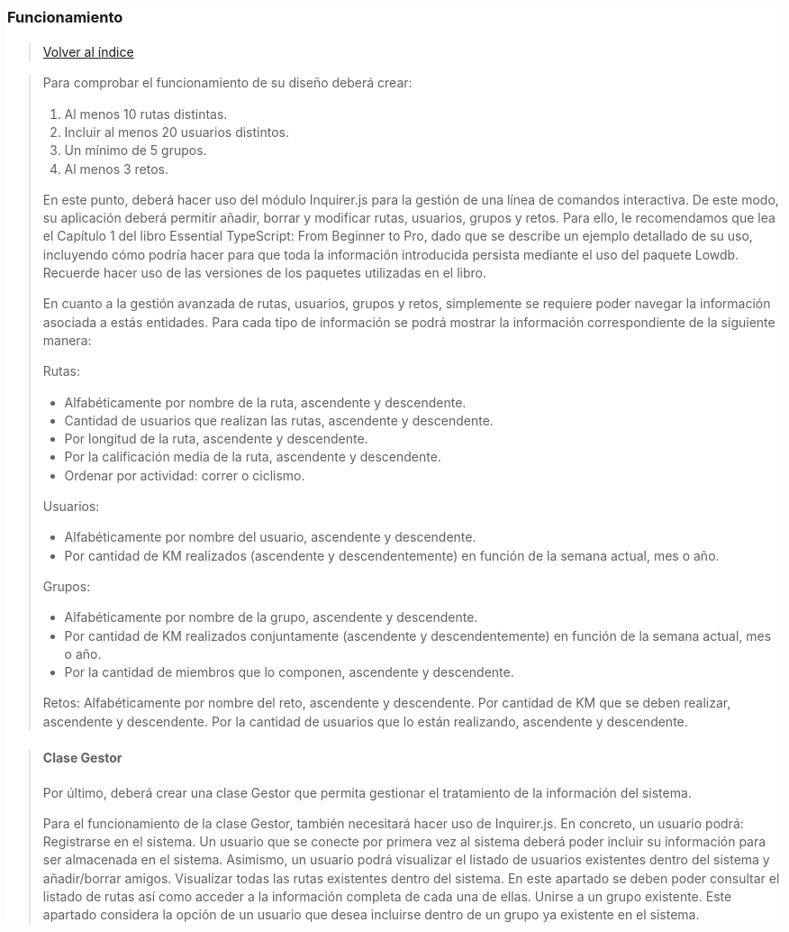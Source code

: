 ### Funcionamiento <a name="funcionamiento"></a>

> [Volver al índice](#índice)

> Para comprobar el funcionamiento de su diseño deberá crear:
>
> 1. Al menos 10 rutas distintas.
> 2. Incluir al menos 20 usuarios distintos.
> 3. Un mínimo de 5 grupos.
> 4. Al menos 3 retos.
>
> En este punto, deberá hacer uso del módulo Inquirer.js para la gestión de una línea de comandos interactiva. De este modo, su aplicación deberá permitir añadir, borrar y modificar rutas, usuarios, grupos y retos. Para ello, le recomendamos que lea el Capítulo 1 del libro Essential TypeScript: From Beginner to Pro, dado que se describe un ejemplo detallado de su uso, incluyendo cómo podría hacer para que toda la información introducida persista mediante el uso del paquete Lowdb. Recuerde hacer uso de las versiones de los paquetes utilizadas en el libro.
>
> En cuanto a la gestión avanzada de rutas, usuarios, grupos y retos, simplemente se requiere poder navegar la información asociada a estás entidades. Para cada tipo de información se podrá mostrar la información correspondiente de la siguiente manera:
>
> Rutas:
>
> - Alfabéticamente por nombre de la ruta, ascendente y descendente.
> - Cantidad de usuarios que realizan las rutas, ascendente y descendente.
> - Por longitud de la ruta, ascendente y descendente.
> - Por la calificación media de la ruta, ascendente y descendente.
> - Ordenar por actividad: correr o ciclismo.
>
> Usuarios:
>
> - Alfabéticamente por nombre del usuario, ascendente y descendente.
> - Por cantidad de KM realizados (ascendente y descendentemente) en función de la semana actual, mes o año.
>
> Grupos:
>
> - Alfabéticamente por nombre de la grupo, ascendente y descendente.
> - Por cantidad de KM realizados conjuntamente (ascendente y descendentemente) en función de la semana actual, mes o año.
> - Por la cantidad de miembros que lo componen, ascendente y descendente.
>
> Retos:
> Alfabéticamente por nombre del reto, ascendente y descendente.
> Por cantidad de KM que se deben realizar, ascendente y descendente.
> Por la cantidad de usuarios que lo están realizando, ascendente y descendente.

> #### Clase Gestor
>
> Por último, deberá crear una clase Gestor que permita gestionar el tratamiento de la información del sistema.
>
> Para el funcionamiento de la clase Gestor, también necesitará hacer uso de Inquirer.js. En concreto, un usuario podrá:
> Registrarse en el sistema. Un usuario que se conecte por primera vez al sistema deberá poder incluir su información para ser almacenada en el sistema. Asimismo, un usuario podrá visualizar el listado de usuarios existentes dentro del sistema y añadir/borrar amigos.
> Visualizar todas las rutas existentes dentro del sistema. En este apartado se deben poder consultar el listado de rutas así como acceder a la información completa de cada una de ellas.
> Unirse a un grupo existente. Este apartado considera la opción de un usuario que desea incluirse dentro de un grupo ya existente en el sistema.